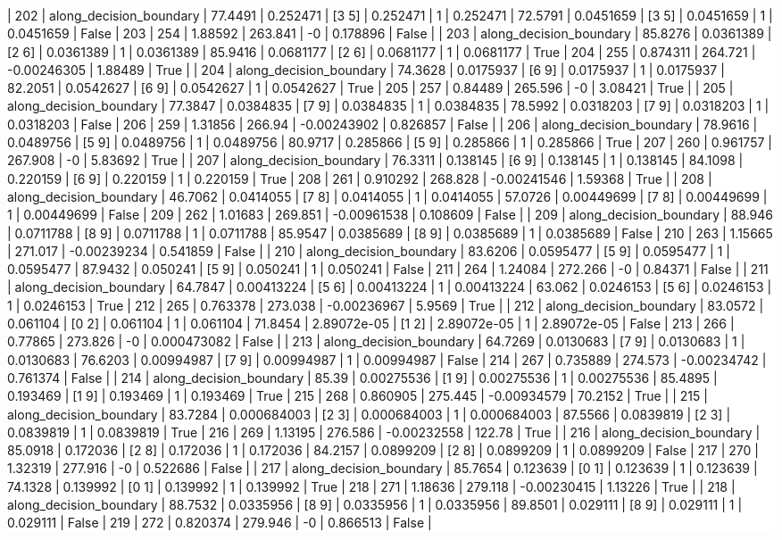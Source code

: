 | 202 | along_decision_boundary |     77.4491 | 0.252471    | [3 5]    |   0.252471    |      1 | 0.252471    |      72.5791 | 0.0451659   | [3 5]     |    0.0451659   |       1 | 0.0451659   | False     |    203 |             254 |                1.88592  |              263.841   | -0          |      0.178896    | False           |
| 203 | along_decision_boundary |     85.8276 | 0.0361389   | [2 6]    |   0.0361389   |      1 | 0.0361389   |      85.9416 | 0.0681177   | [2 6]     |    0.0681177   |       1 | 0.0681177   | True      |    204 |             255 |                0.874311 |              264.721   | -0.00246305 |      1.88489     | True            |
| 204 | along_decision_boundary |     74.3628 | 0.0175937   | [6 9]    |   0.0175937   |      1 | 0.0175937   |      82.2051 | 0.0542627   | [6 9]     |    0.0542627   |       1 | 0.0542627   | True      |    205 |             257 |                0.84489  |              265.596   | -0          |      3.08421     | True            |
| 205 | along_decision_boundary |     77.3847 | 0.0384835   | [7 9]    |   0.0384835   |      1 | 0.0384835   |      78.5992 | 0.0318203   | [7 9]     |    0.0318203   |       1 | 0.0318203   | False     |    206 |             259 |                1.31856  |              266.94    | -0.00243902 |      0.826857    | False           |
| 206 | along_decision_boundary |     78.9616 | 0.0489756   | [5 9]    |   0.0489756   |      1 | 0.0489756   |      80.9717 | 0.285866    | [5 9]     |    0.285866    |       1 | 0.285866    | True      |    207 |             260 |                0.961757 |              267.908   | -0          |      5.83692     | True            |
| 207 | along_decision_boundary |     76.3311 | 0.138145    | [6 9]    |   0.138145    |      1 | 0.138145    |      84.1098 | 0.220159    | [6 9]     |    0.220159    |       1 | 0.220159    | True      |    208 |             261 |                0.910292 |              268.828   | -0.00241546 |      1.59368     | True            |
| 208 | along_decision_boundary |     46.7062 | 0.0414055   | [7 8]    |   0.0414055   |      1 | 0.0414055   |      57.0726 | 0.00449699  | [7 8]     |    0.00449699  |       1 | 0.00449699  | False     |    209 |             262 |                1.01683  |              269.851   | -0.00961538 |      0.108609    | False           |
| 209 | along_decision_boundary |     88.946  | 0.0711788   | [8 9]    |   0.0711788   |      1 | 0.0711788   |      85.9547 | 0.0385689   | [8 9]     |    0.0385689   |       1 | 0.0385689   | False     |    210 |             263 |                1.15665  |              271.017   | -0.00239234 |      0.541859    | False           |
| 210 | along_decision_boundary |     83.6206 | 0.0595477   | [5 9]    |   0.0595477   |      1 | 0.0595477   |      87.9432 | 0.050241    | [5 9]     |    0.050241    |       1 | 0.050241    | False     |    211 |             264 |                1.24084  |              272.266   | -0          |      0.84371     | False           |
| 211 | along_decision_boundary |     64.7847 | 0.00413224  | [5 6]    |   0.00413224  |      1 | 0.00413224  |      63.062  | 0.0246153   | [5 6]     |    0.0246153   |       1 | 0.0246153   | True      |    212 |             265 |                0.763378 |              273.038   | -0.00236967 |      5.9569      | True            |
| 212 | along_decision_boundary |     83.0572 | 0.061104    | [0 2]    |   0.061104    |      1 | 0.061104    |      71.8454 | 2.89072e-05 | [1 2]     |    2.89072e-05 |       1 | 2.89072e-05 | False     |    213 |             266 |                0.77865  |              273.826   | -0          |      0.000473082 | False           |
| 213 | along_decision_boundary |     64.7269 | 0.0130683   | [7 9]    |   0.0130683   |      1 | 0.0130683   |      76.6203 | 0.00994987  | [7 9]     |    0.00994987  |       1 | 0.00994987  | False     |    214 |             267 |                0.735889 |              274.573   | -0.00234742 |      0.761374    | False           |
| 214 | along_decision_boundary |     85.39   | 0.00275536  | [1 9]    |   0.00275536  |      1 | 0.00275536  |      85.4895 | 0.193469    | [1 9]     |    0.193469    |       1 | 0.193469    | True      |    215 |             268 |                0.860905 |              275.445   | -0.00934579 |     70.2152      | True            |
| 215 | along_decision_boundary |     83.7284 | 0.000684003 | [2 3]    |   0.000684003 |      1 | 0.000684003 |      87.5566 | 0.0839819   | [2 3]     |    0.0839819   |       1 | 0.0839819   | True      |    216 |             269 |                1.13195  |              276.586   | -0.00232558 |    122.78        | True            |
| 216 | along_decision_boundary |     85.0918 | 0.172036    | [2 8]    |   0.172036    |      1 | 0.172036    |      84.2157 | 0.0899209   | [2 8]     |    0.0899209   |       1 | 0.0899209   | False     |    217 |             270 |                1.32319  |              277.916   | -0          |      0.522686    | False           |
| 217 | along_decision_boundary |     85.7654 | 0.123639    | [0 1]    |   0.123639    |      1 | 0.123639    |      74.1328 | 0.139992    | [0 1]     |    0.139992    |       1 | 0.139992    | True      |    218 |             271 |                1.18636  |              279.118   | -0.00230415 |      1.13226     | True            |
| 218 | along_decision_boundary |     88.7532 | 0.0335956   | [8 9]    |   0.0335956   |      1 | 0.0335956   |      89.8501 | 0.029111    | [8 9]     |    0.029111    |       1 | 0.029111    | False     |    219 |             272 |                0.820374 |              279.946   | -0          |      0.866513    | False           |